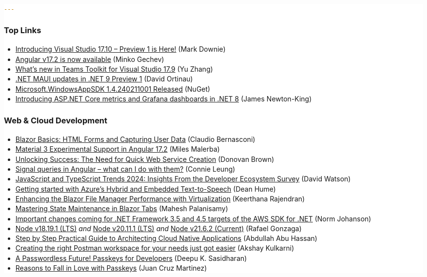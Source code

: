 ```yaml
---
```

### <a name="top"></a>Top Links

  * <a href="https://devblogs.microsoft.com/visualstudio/introducing-visual-studio-17-10-preview-1-is-here/" target="_blank" rel="noopener">Introducing Visual Studio 17.10 – Preview 1 is Here!</a> (Mark Downie)
  * <a href="https://blog.angular.io/angular-v17-2-is-now-available-596cbe96242d?source=rss----447683c3d9a3---4" target="_blank" rel="noopener">Angular v17.2 is now available</a> (Minko Gechev)
  * <a href="https://devblogs.microsoft.com/microsoft365dev/whats-new-in-teams-toolkit-for-visual-studio-17-9/" target="_blank" rel="noopener">What’s new in Teams Toolkit for Visual Studio 17.9</a> (Yu Zhang)
  * <a href="https://github.com/dotnet/maui/discussions/20558" target="_blank" rel="noopener">.NET MAUI updates in .NET 9 Preview 1</a> (David Ortinau)
  * <a href="https://www.nuget.org/packages/Microsoft.WindowsAppSDK/1.4.240211001" target="_blank" rel="noopener">Microsoft.WindowsAppSDK 1.4.240211001 Released</a> (NuGet)
  * <a href="https://devblogs.microsoft.com/dotnet/introducing-aspnetcore-metrics-and-grafana-dashboards-in-dotnet-8/" target="_blank" rel="noopener">Introducing ASP.NET Core metrics and Grafana dashboards in .NET 8</a> (James Newton-King)



### <a name="web"></a>Web & Cloud Development

  * <a href="https://www.telerik.com/blogs/blazor-basics-html-forms-capturing-user-data" target="_blank" rel="noopener">Blazor Basics: HTML Forms and Capturing User Data</a> (Claudio Bernasconi)
  * <a href="https://blog.angular.io/material-3-experimental-support-in-angular-17-2-8e681dde650e?source=rss----447683c3d9a3---4" target="_blank" rel="noopener">Material 3 Experimental Support in Angular 17.2</a> (Miles Malerba)
  * <a href="https://medium.com/@donovan.brown/unlocking-success-the-need-for-quick-web-service-creation-043ad4cb0857" target="_blank" rel="noopener">Unlocking Success: The Need for Quick Web Service Creation</a> (Donovan Brown)
  * <a href="https://dev.to/railsstudent/signal-queries-in-angular-what-can-i-do-with-them-4ip1" target="_blank" rel="noopener">Signal queries in Angular – what can I do with them?</a> (Connie Leung)
  * <a href="https://blog.jetbrains.com/webstorm/2024/02/js-and-ts-trends-2024/" target="_blank" rel="noopener">JavaScript and TypeScript Trends 2024: Insights From the Developer Ecosystem Survey</a> (David Watson)
  * <a href="https://deanhume.com/azure-hybrid-and-embedded-text-to-speech/" target="_blank" rel="noopener">Getting started with Azure&#8217;s Hybrid and Embedded Text-to-Speech</a> (Dean Hume)
  * <a href="https://www.syncfusion.com/blogs/post/blazor-file-manager-virtualization.aspx?utm_source=alvinashcraft&utm_medium=email&utm_campaign=alvinashcraft_blog_edmfeb24" target="_blank" rel="noopener">Enhancing the Blazor File Manager Performance with Virtualization</a> (Keerthana Rajendran)
  * <a href="https://www.syncfusion.com/blogs/post/state-maintenance-blazor-tabs.aspx?utm_source=alvinashcraft&utm_medium=email&utm_campaign=alvinashcraft_blog_edmfeb24" target="_blank" rel="noopener">Mastering State Maintenance in Blazor Tabs</a> (Mahesh Palanisamy)
  * <a href="https://aws.amazon.com/blogs/developer/important-changes-coming-for-net-framework-3-5-and-4-5-targets-of-the-aws-sdk-for-net/" target="_blank" rel="noopener">Important changes coming for .NET Framework 3.5 and 4.5 targets of the AWS SDK for .NET</a> (Norm Johanson)
  * <a href="https://nodejs.org/en/blog/release/v18.19.1" target="_blank" rel="noopener">Node v18.19.1 (LTS)</a> _and_ <a href="https://nodejs.org/en/blog/release/v20.11.1" target="_blank" rel="noopener">Node v20.11.1 (LTS)</a> _and_ <a href="https://nodejs.org/en/blog/release/v21.6.2" target="_blank" rel="noopener">Node v21.6.2 (Current)</a> (Rafael Gonzaga)
  * <a href="https://techcommunity.microsoft.com/t5/apps-on-azure-blog/step-by-step-practical-guide-to-architecting-cloud-native/ba-p/4057960" target="_blank" rel="noopener">Step by Step Practical Guide to Architecting Cloud Native Applications</a> (Abdullah Abu Hassan)
  * <a href="https://blog.postman.com/creating-the-right-postman-workspace-for-your-needs-just-got-easier/" target="_blank" rel="noopener">Creating the right Postman workspace for your needs just got easier</a> (Akshay Kulkarni)
  * <a href="https://auth0.com/blog/webauthn-and-passkeys-for-developers/" target="_blank" rel="noopener">A Passwordless Future! Passkeys for Developers</a> (Deepu K. Sasidharan)
  * <a href="https://auth0.com/blog/reasons-to-fall-in-love-with-passkeys/" target="_blank" rel="noopener">Reasons to Fall in Love with Passkeys</a> (Juan Cruz Martinez)
